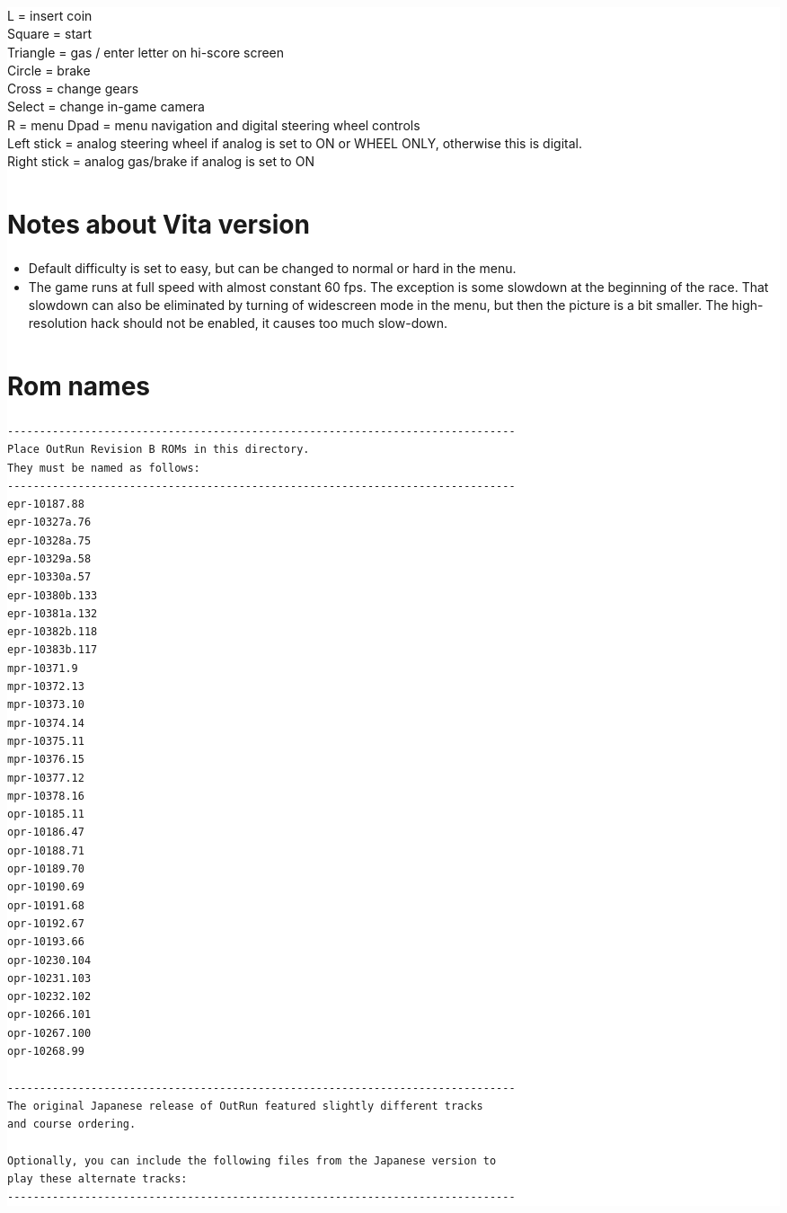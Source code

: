 L = insert coin  
Square = start  
Triangle = gas / enter letter on hi-score screen  
Circle = brake  
Cross = change gears  
Select = change in-game camera   
R = menu
Dpad = menu navigation and digital steering wheel controls  
Left stick = analog steering wheel if analog is set to ON or WHEEL ONLY, otherwise this is digital.  
Right stick = analog gas/brake if analog is set to ON  

Notes about Vita version
=====
- Default difficulty is set to easy, but can be changed to normal or hard in the menu.
- The game runs at full speed with almost constant 60 fps. The exception is some slowdown at the beginning of the race. That slowdown can also be eliminated by turning of widescreen mode in the menu, but then the picture is a bit smaller. The high-resolution hack should not be enabled, it causes too much slow-down.

Rom names
======
````
-------------------------------------------------------------------------------
Place OutRun Revision B ROMs in this directory.
They must be named as follows:
-------------------------------------------------------------------------------
epr-10187.88
epr-10327a.76
epr-10328a.75
epr-10329a.58
epr-10330a.57
epr-10380b.133
epr-10381a.132
epr-10382b.118
epr-10383b.117
mpr-10371.9
mpr-10372.13
mpr-10373.10
mpr-10374.14
mpr-10375.11
mpr-10376.15
mpr-10377.12
mpr-10378.16
opr-10185.11
opr-10186.47
opr-10188.71
opr-10189.70
opr-10190.69
opr-10191.68
opr-10192.67
opr-10193.66
opr-10230.104
opr-10231.103
opr-10232.102
opr-10266.101
opr-10267.100
opr-10268.99

-------------------------------------------------------------------------------
The original Japanese release of OutRun featured slightly different tracks 
and course ordering.

Optionally, you can include the following files from the Japanese version to
play these alternate tracks:
-------------------------------------------------------------------------------
````